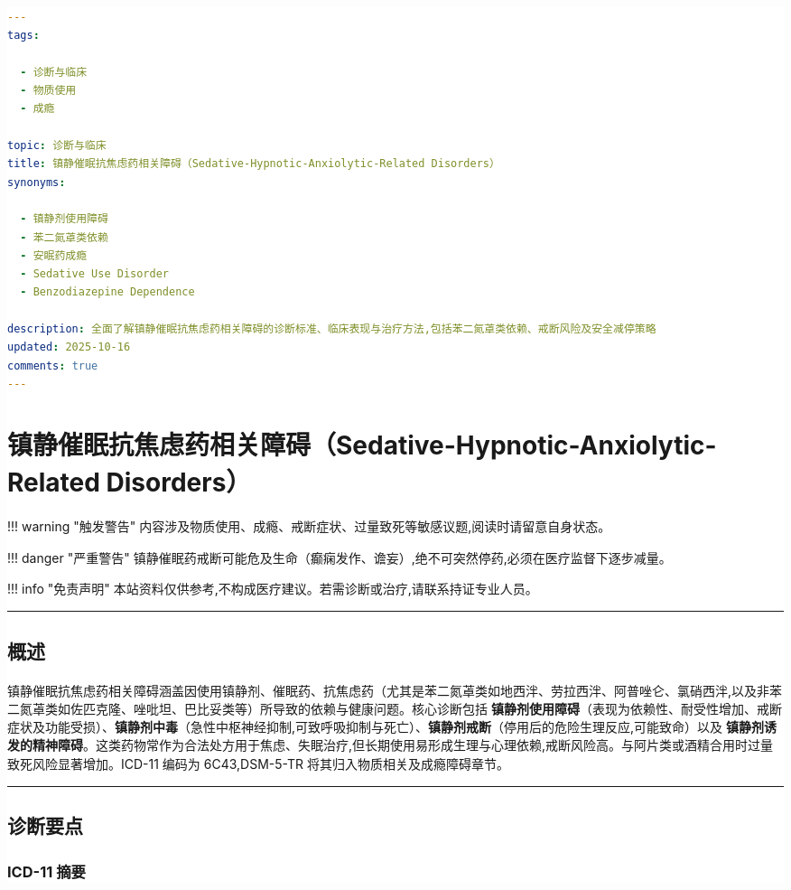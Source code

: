 ```yaml
---
tags:

  - 诊断与临床
  - 物质使用
  - 成瘾

topic: 诊断与临床
title: 镇静催眠抗焦虑药相关障碍（Sedative-Hypnotic-Anxiolytic-Related Disorders）
synonyms:

  - 镇静剂使用障碍
  - 苯二氮䓬类依赖
  - 安眠药成瘾
  - Sedative Use Disorder
  - Benzodiazepine Dependence

description: 全面了解镇静催眠抗焦虑药相关障碍的诊断标准、临床表现与治疗方法,包括苯二氮䓬类依赖、戒断风险及安全减停策略
updated: 2025-10-16
comments: true
---
```


# 镇静催眠抗焦虑药相关障碍（Sedative-Hypnotic-Anxiolytic-Related Disorders）

!!! warning "触发警告"
内容涉及物质使用、成瘾、戒断症状、过量致死等敏感议题,阅读时请留意自身状态。

!!! danger "严重警告"
镇静催眠药戒断可能危及生命（癫痫发作、谵妄）,绝不可突然停药,必须在医疗监督下逐步减量。

!!! info "免责声明"
本站资料仅供参考,不构成医疗建议。若需诊断或治疗,请联系持证专业人员。

______________________________________________________________________

## 概述

镇静催眠抗焦虑药相关障碍涵盖因使用镇静剂、催眠药、抗焦虑药（尤其是苯二氮䓬类如地西泮、劳拉西泮、阿普唑仑、氯硝西泮,以及非苯二氮䓬类如佐匹克隆、唑吡坦、巴比妥类等）所导致的依赖与健康问题。核心诊断包括 **镇静剂使用障碍**（表现为依赖性、耐受性增加、戒断症状及功能受损）、**镇静剂中毒**（急性中枢神经抑制,可致呼吸抑制与死亡）、**镇静剂戒断**（停用后的危险生理反应,可能致命）以及 **镇静剂诱发的精神障碍**。这类药物常作为合法处方用于焦虑、失眠治疗,但长期使用易形成生理与心理依赖,戒断风险高。与阿片类或酒精合用时过量致死风险显著增加。ICD-11 编码为 6C43,DSM-5-TR 将其归入物质相关及成瘾障碍章节。

______________________________________________________________________

## 诊断要点

### ICD-11 摘要

